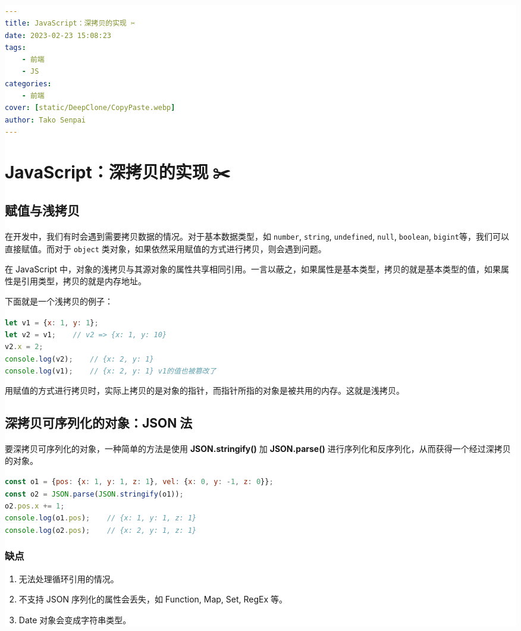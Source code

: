 ```yaml
---
title: JavaScript：深拷贝的实现 ✂️
date: 2023-02-23 15:08:23
tags:
    - 前端
    - JS
categories:
    - 前端
cover: [static/DeepClone/CopyPaste.webp]
author: Tako Senpai
---
```


# JavaScript：深拷贝的实现 ✂️

## 赋值与浅拷贝

在开发中，我们有时会遇到需要拷贝数据的情况。对于基本数据类型，如 `number`, `string`, `undefined`, `null`, `boolean`, `bigint`等，我们可以直接赋值。而对于 `object` 类对象，如果依然采用赋值的方式进行拷贝，则会遇到问题。

在 JavaScript 中，对象的浅拷贝与其源对象的属性共享相同引用。一言以蔽之，如果属性是基本类型，拷贝的就是基本类型的值，如果属性是引用类型，拷贝的就是内存地址。

下面就是一个浅拷贝的例子：

```JavaScript
let v1 = {x: 1, y: 1};
let v2 = v1;    // v2 => {x: 1, y: 10}
v2.x = 2;
console.log(v2);    // {x: 2, y: 1}
console.log(v1);    // {x: 2, y: 1} v1的值也被篡改了
```

用赋值的方式进行拷贝时，实际上拷贝的是对象的指针，而指针所指的对象是被共用的内存。这就是浅拷贝。

## 深拷贝可序列化的对象：JSON 法

要深拷贝可序列化的对象，一种简单的方法是使用 **JSON.stringify()** 加 **JSON.parse()** 进行序列化和反序列化，从而获得一个经过深拷贝的对象。

```JavaScript
const o1 = {pos: {x: 1, y: 1, z: 1}, vel: {x: 0, y: -1, z: 0}};
const o2 = JSON.parse(JSON.stringify(o1));
o2.pos.x += 1;
console.log(o1.pos);    // {x: 1, y: 1, z: 1}
console.log(o2.pos);    // {x: 2, y: 1, z: 1}
```

### 缺点

1. 无法处理循环引用的情况。

2. 不支持 JSON 序列化的属性会丢失，如 Function, Map, Set, RegEx 等。

3. Date 对象会变成字符串类型。

